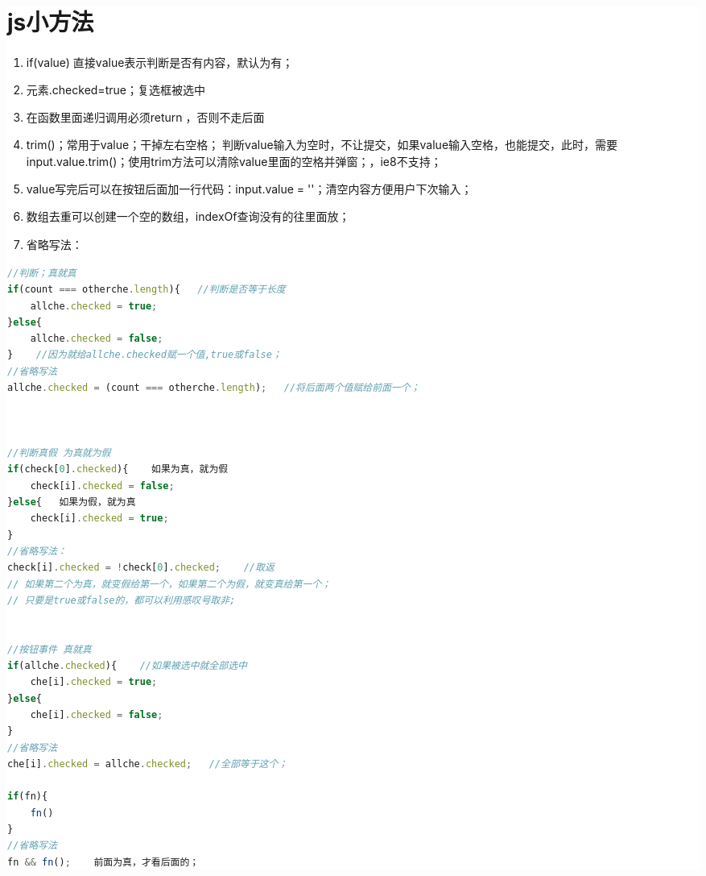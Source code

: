 # js小方法
1. if(value)    直接value表示判断是否有内容，默认为有；

2. 元素.checked=true；复选框被选中

3. 在函数里面递归调用必须return  ，否则不走后面

4. trim()；常用于value；干掉左右空格；
判断value输入为空时，不让提交，如果value输入空格，也能提交，此时，需要input.value.trim()；使用trim方法可以清除value里面的空格并弹窗；，ie8不支持；

5. value写完后可以在按钮后面加一行代码：input.value = ''；清空内容方便用户下次输入；

6. 数组去重可以创建一个空的数组，indexOf查询没有的往里面放；

7. 省略写法：
```js
//判断；真就真
if(count === otherche.length){   //判断是否等于长度
    allche.checked = true;
}else{
    allche.checked = false;
}    //因为就给allche.checked赋一个值,true或false；
//省略写法
allche.checked = (count === otherche.length);   //将后面两个值赋给前面一个；



//判断真假 为真就为假
if(check[0].checked){    如果为真，就为假
    check[i].checked = false;
}else{   如果为假，就为真
    check[i].checked = true;
}
//省略写法：
check[i].checked = !check[0].checked;    //取返
// 如果第二个为真，就变假给第一个，如果第二个为假，就变真给第一个；
// 只要是true或false的，都可以利用感叹号取非;


//按钮事件 真就真
if(allche.checked){    //如果被选中就全部选中
    che[i].checked = true;
}else{
    che[i].checked = false;
}
//省略写法
che[i].checked = allche.checked;   //全部等于这个；

if(fn){
    fn()
}
//省略写法
fn && fn();    前面为真，才看后面的；
```
